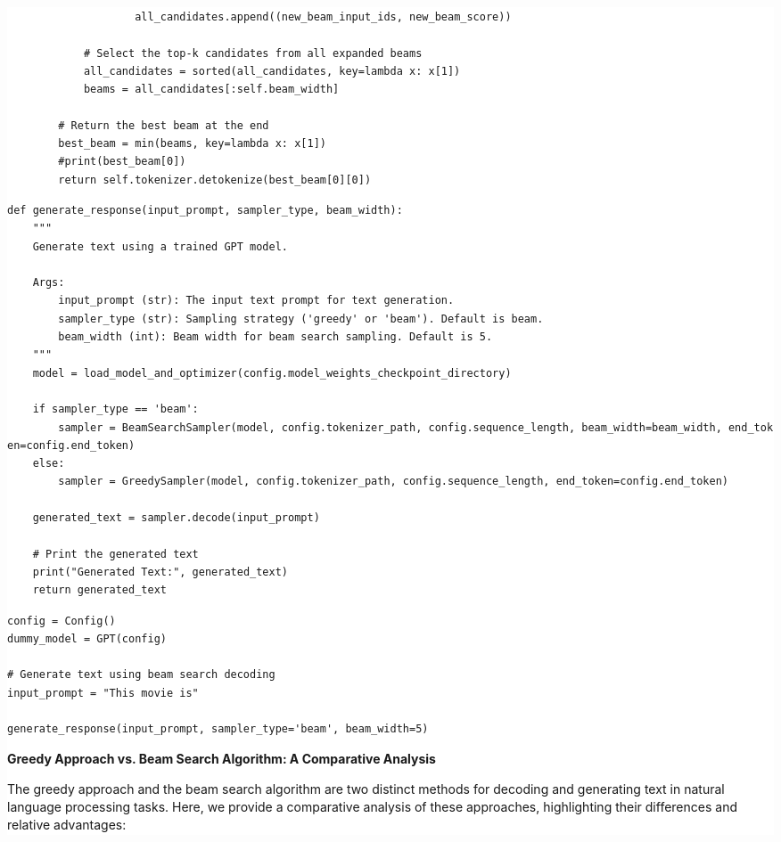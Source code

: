 ```
                    all_candidates.append((new_beam_input_ids, new_beam_score))

            # Select the top-k candidates from all expanded beams
            all_candidates = sorted(all_candidates, key=lambda x: x[1])
            beams = all_candidates[:self.beam_width]

        # Return the best beam at the end
        best_beam = min(beams, key=lambda x: x[1])
        #print(best_beam[0])
        return self.tokenizer.detokenize(best_beam[0][0])
```

```
def generate_response(input_prompt, sampler_type, beam_width):
    """
    Generate text using a trained GPT model.

    Args:
        input_prompt (str): The input text prompt for text generation.
        sampler_type (str): Sampling strategy ('greedy' or 'beam'). Default is beam.
        beam_width (int): Beam width for beam search sampling. Default is 5.
    """
    model = load_model_and_optimizer(config.model_weights_checkpoint_directory)

    if sampler_type == 'beam':
        sampler = BeamSearchSampler(model, config.tokenizer_path, config.sequence_length, beam_width=beam_width, end_token=config.end_token)
    else:
        sampler = GreedySampler(model, config.tokenizer_path, config.sequence_length, end_token=config.end_token)

    generated_text = sampler.decode(input_prompt)

    # Print the generated text
    print("Generated Text:", generated_text)
    return generated_text
```

```
config = Config()
dummy_model = GPT(config)

# Generate text using beam search decoding
input_prompt = "This movie is"

generate_response(input_prompt, sampler_type='beam', beam_width=5)
```

**Greedy Approach vs. Beam Search Algorithm: A Comparative Analysis**

The greedy approach and the beam search algorithm are two distinct methods for decoding and generating text in natural language processing tasks. Here, we provide a comparative analysis of these approaches, highlighting their differences and relative advantages:
